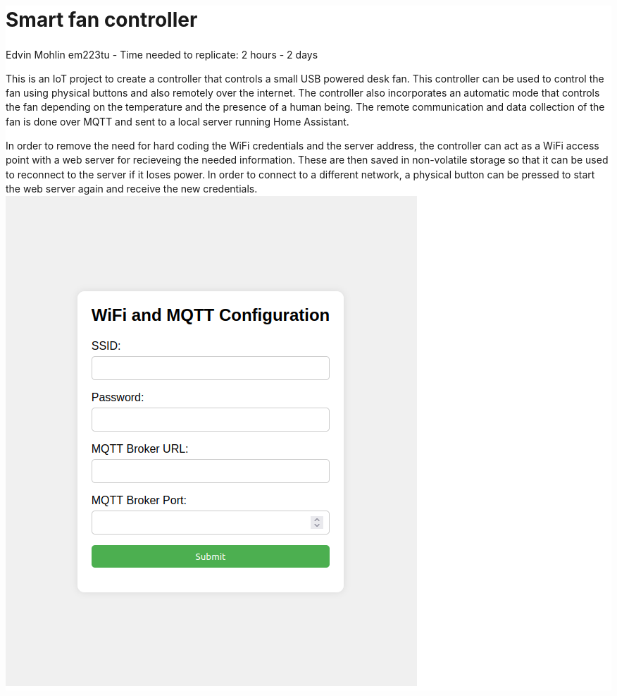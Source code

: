 
# Smart fan controller
Edvin Mohlin em223tu - Time needed to replicate: 2 hours - 2 days

This is an IoT project to create a controller that controls a small USB powered desk fan. This controller can be used to control the fan using physical buttons and also remotely over the internet. The controller also incorporates an automatic mode that controls the fan depending on the temperature and the presence of a human being. The remote communication and data collection of the fan is done over MQTT and sent to a local server running Home Assistant.  

In order to remove the need for hard coding the WiFi credentials and the server address, the controller can act as a WiFi access point with a web server for recieveing the needed information. These are then saved in non-volatile storage so that it can be used to reconnect to the server if it loses power. In order to connect to a different network, a physical button can be pressed to start the web server again and receive the new credentials.
![image](https://github.com/EMohlin7/iot/blob/master/config.png?raw=true)
